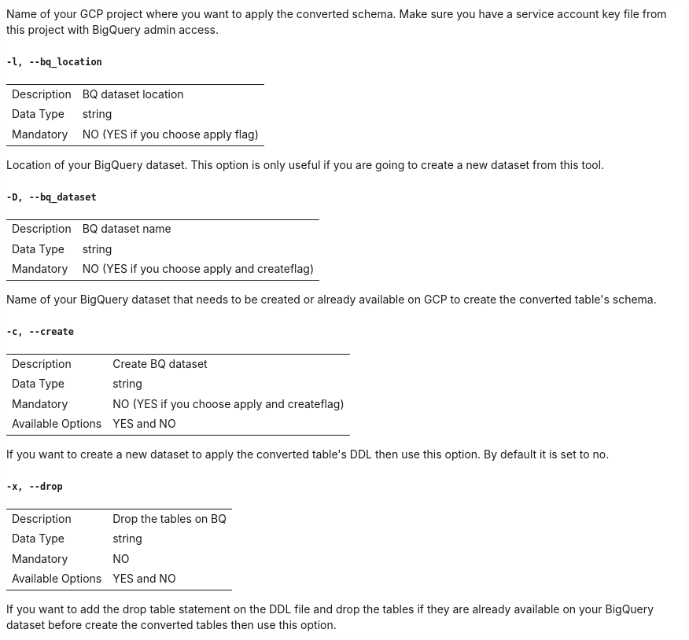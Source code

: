 Name of your GCP project where you want to apply the converted schema. Make sure you have a service account key file from this project with BigQuery admin access.

#### ```-l, --bq_location```
|||
|-------------|-----------------------------------|
| Description | BQ dataset location               | 
| Data Type   | string                            | 
| Mandatory   | NO (YES if you choose apply flag) |

Location of your BigQuery dataset. This option is only useful if you are going to create a new dataset from this tool.

#### ```-D, --bq_dataset```
|||
|-------------|---------------------------------------------|
| Description | BQ dataset name                             | 
| Data Type   | string                                      | 
| Mandatory   | NO (YES if you choose apply and createflag) |

Name of your BigQuery dataset that needs to be created or already available on GCP to create the converted table's schema. 

#### ```-c, --create```
|||
|-------------------|---------------------------------------------|
| Description       | Create BQ dataset                           | 
| Data Type         | string                                      | 
| Mandatory         | NO (YES if you choose apply and createflag) | 
| Available Options | YES and NO                                  |

If you want to create a new dataset to apply the converted table's DDL then use this option. By default it is set to no. 

#### ```-x, --drop```
|||
|-------------------|-----------------------|
| Description       | Drop the tables on BQ | 
| Data Type         | string                | 
| Mandatory         | NO                    | 
| Available Options | YES and NO            |

If you want to add the drop table statement on the DDL file and drop the tables if they are already available on your BigQuery dataset before create the converted tables then use this option.
